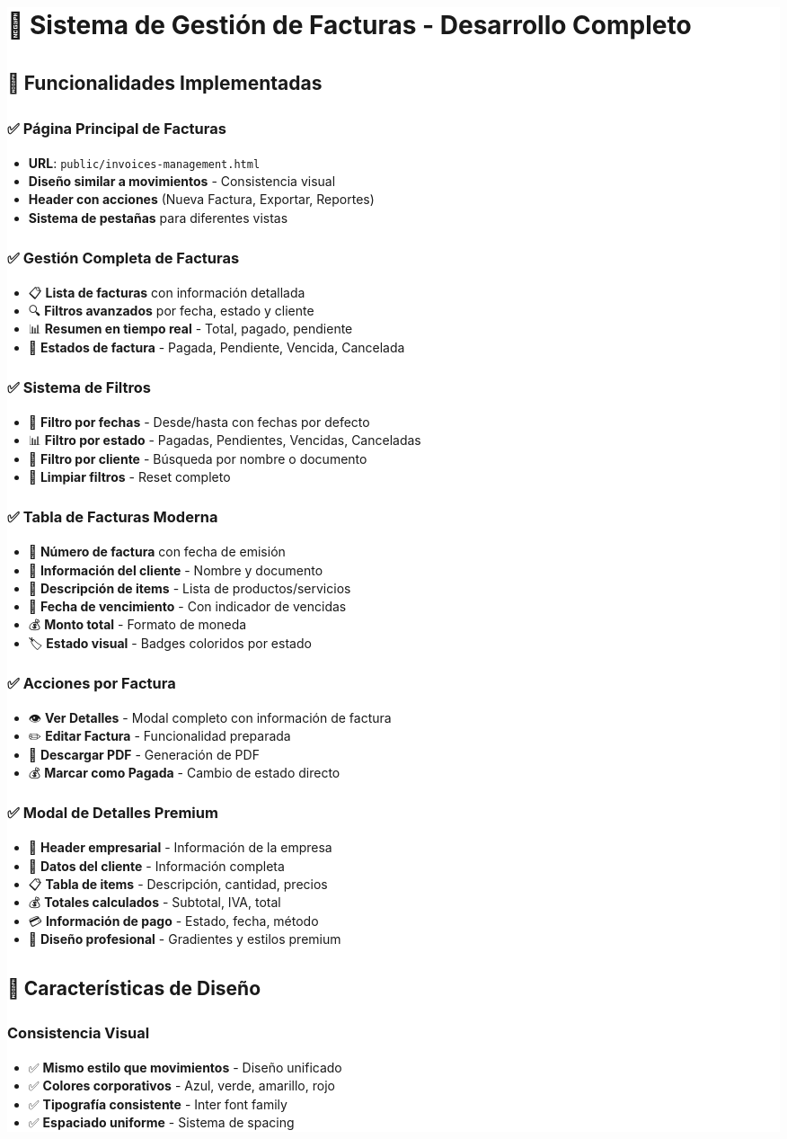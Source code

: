 # 🧾 Sistema de Gestión de Facturas - Desarrollo Completo

## 🚀 Funcionalidades Implementadas

### ✅ **Página Principal de Facturas**
- **URL**: `public/invoices-management.html`
- **Diseño similar a movimientos** - Consistencia visual
- **Header con acciones** (Nueva Factura, Exportar, Reportes)
- **Sistema de pestañas** para diferentes vistas

### ✅ **Gestión Completa de Facturas**
- 📋 **Lista de facturas** con información detallada
- 🔍 **Filtros avanzados** por fecha, estado y cliente
- 📊 **Resumen en tiempo real** - Total, pagado, pendiente
- 🎯 **Estados de factura** - Pagada, Pendiente, Vencida, Cancelada

### ✅ **Sistema de Filtros**
- 📅 **Filtro por fechas** - Desde/hasta con fechas por defecto
- 📊 **Filtro por estado** - Pagadas, Pendientes, Vencidas, Canceladas
- 👤 **Filtro por cliente** - Búsqueda por nombre o documento
- 🧹 **Limpiar filtros** - Reset completo

### ✅ **Tabla de Facturas Moderna**
- 📄 **Número de factura** con fecha de emisión
- 👤 **Información del cliente** - Nombre y documento
- 📝 **Descripción de items** - Lista de productos/servicios
- 📅 **Fecha de vencimiento** - Con indicador de vencidas
- 💰 **Monto total** - Formato de moneda
- 🏷️ **Estado visual** - Badges coloridos por estado

### ✅ **Acciones por Factura**
- 👁️ **Ver Detalles** - Modal completo con información de factura
- ✏️ **Editar Factura** - Funcionalidad preparada
- 📄 **Descargar PDF** - Generación de PDF
- 💰 **Marcar como Pagada** - Cambio de estado directo

### ✅ **Modal de Detalles Premium**
- 🏢 **Header empresarial** - Información de la empresa
- 👤 **Datos del cliente** - Información completa
- 📋 **Tabla de items** - Descripción, cantidad, precios
- 💰 **Totales calculados** - Subtotal, IVA, total
- 💳 **Información de pago** - Estado, fecha, método
- 🎨 **Diseño profesional** - Gradientes y estilos premium

## 🎨 Características de Diseño

### **Consistencia Visual**
- ✅ **Mismo estilo que movimientos** - Diseño unificado
- ✅ **Colores corporativos** - Azul, verde, amarillo, rojo
- ✅ **Tipografía consistente** - Inter font family
- ✅ **Espaciado uniforme** - Sistema de spacing
